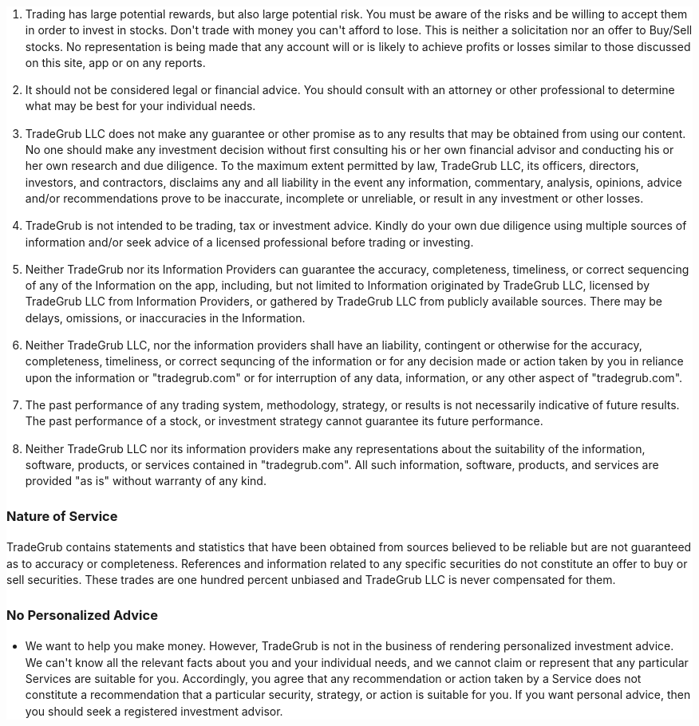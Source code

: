 1. Trading has large potential rewards, but also large potential risk. You must be aware of the risks and be willing to accept them in order to invest in stocks. Don't trade with money you can't afford to lose. This is neither a solicitation nor an offer to Buy/Sell stocks. No representation is being made that any account will or is likely to achieve profits or losses similar to those discussed on this site, app or on any reports. 

2. It should not be considered legal or financial advice. You should consult with an attorney or other professional to determine what may be best for your individual needs.

3. TradeGrub LLC does not make any guarantee or other promise as to any results that may be obtained from using our content. No one should make any investment decision without first consulting his or her own financial advisor and conducting his or her own research and due diligence. To the maximum extent permitted by law, TradeGrub LLC, its officers, directors, investors, and contractors, disclaims any and all liability in the event any information, commentary, analysis, opinions, advice and/or recommendations prove to be inaccurate, incomplete or unreliable, or result in any investment or other losses.

4. TradeGrub is not intended to be trading, tax or investment advice. Kindly do your own due diligence using multiple sources of information and/or seek advice of a licensed professional before trading or investing.

5. Neither TradeGrub nor its Information Providers can guarantee the accuracy, completeness, timeliness, or correct sequencing of any of the Information on the app, including, but not limited to Information originated by TradeGrub LLC, licensed by TradeGrub LLC from Information Providers, or gathered by TradeGrub LLC from publicly available sources. There may be delays, omissions, or inaccuracies in the Information.

6. Neither TradeGrub LLC, nor the information providers shall have an liability, contingent or otherwise for the accuracy, completeness, timeliness, or correct sequncing of the information or for any decision made or action taken by you in reliance upon the information or "tradegrub.com" or for interruption of any data, information, or any other aspect of "tradegrub.com". 

7. The past performance of any trading system, methodology, strategy, or results is not necessarily indicative of future results. The past performance of a stock, or investment strategy cannot guarantee its future performance.

8. Neither TradeGrub LLC nor its information providers make any representations about the suitability of the information, software, products, or services contained in "tradegrub.com". All such information, software, products, and services are provided "as is" without warranty of any kind.

### Nature of Service

TradeGrub contains statements and statistics that have been obtained from sources believed to be reliable but are not guaranteed as to accuracy or completeness. References and information related to any specific securities do not constitute an offer to buy or sell securities. These trades are one hundred percent unbiased and TradeGrub LLC is never compensated for them. 
    
### No Personalized Advice

-   We want to help you make money. However, TradeGrub is not in the business of rendering personalized investment advice. We can't know all the relevant facts about you and your individual needs, and we cannot claim or represent that any particular Services are suitable for you. Accordingly, you agree that any recommendation or action taken by a Service does not constitute a recommendation that a particular security, strategy, or action is suitable for you. If you want personal advice, then you should seek a registered investment advisor.
    